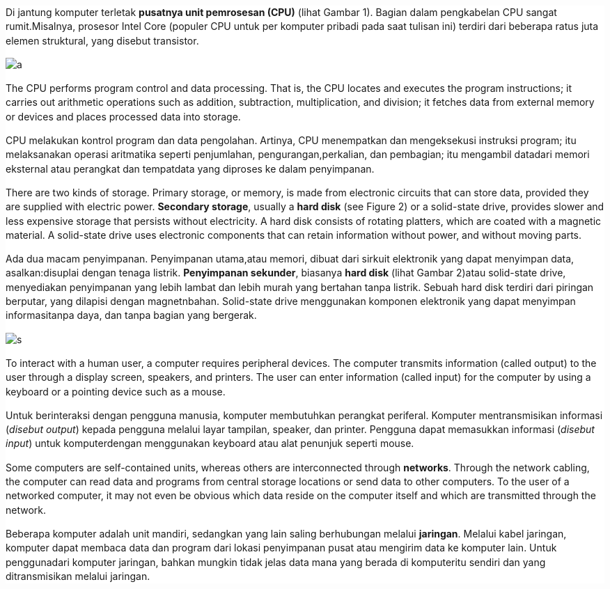 Di jantung komputer terletak **pusatnya unit pemrosesan (CPU)** (lihat Gambar 1). Bagian dalam pengkabelan CPU sangat rumit.Misalnya, prosesor Intel Core (populer CPU untuk per komputer pribadi pada saat tulisan ini) terdiri dari beberapa ratus juta elemen struktural, yang disebut transistor.

![a](https://user-images.githubusercontent.com/112606990/190206386-2afad0cf-5ede-4908-bdb7-482407223d24.jpg)

The CPU performs program control and 
data processing. That is, the CPU locates and 
executes the program instructions; it carries out 
arithmetic operations such as addition, subtraction, multiplication, and division; it fetches data 
from external memory or devices and places 
processed data into storage.

CPU melakukan kontrol program dan data pengolahan. Artinya, CPU menempatkan dan mengeksekusi instruksi program; itu melaksanakan operasi aritmatika seperti penjumlahan, pengurangan,perkalian, dan pembagian; itu mengambil datadari memori eksternal atau perangkat dan tempatdata yang diproses ke dalam penyimpanan.

There are two kinds of storage. Primary storage, or memory, is made from electronic circuits that can store data, provided they are 
supplied with electric power. **Secondary storage**, usually a **hard disk** (see Figure 2)
or a solid-state drive, provides slower and less expensive storage that persists without electricity. A hard disk consists of rotating platters, which are coated with a magnetic material. A solid-state drive uses electronic components that can retain information 
without power, and without moving parts.

Ada dua macam penyimpanan. Penyimpanan utama,atau memori, dibuat dari sirkuit elektronik yang dapat menyimpan data, asalkan:disuplai dengan tenaga listrik. **Penyimpanan sekunder**, biasanya **hard disk** (lihat Gambar 2)atau solid-state drive, menyediakan penyimpanan yang lebih lambat dan lebih murah yang bertahan tanpa listrik. Sebuah hard disk terdiri dari piringan berputar, yang dilapisi dengan magnetnbahan. Solid-state drive menggunakan komponen elektronik yang dapat menyimpan informasitanpa daya, dan tanpa bagian yang bergerak.

![s](https://user-images.githubusercontent.com/112606990/190206463-cdd9f999-d69f-403b-8d3e-062fda35358d.jpg)

To interact with a human user, a computer requires peripheral devices. The computer transmits information (called output) to the user through a display screen, 
speakers, and printers. The user can enter information (called input) for the computer 
by using a keyboard or a pointing device such as a mouse.

Untuk berinteraksi dengan pengguna manusia, komputer membutuhkan perangkat periferal. Komputer mentransmisikan informasi (_disebut output_) kepada pengguna melalui layar tampilan, speaker, dan printer. Pengguna dapat memasukkan informasi (_disebut input_) untuk komputerdengan menggunakan keyboard atau alat penunjuk seperti mouse.

Some computers are self-contained units, whereas others are interconnected 
through **networks**. Through the network cabling, the computer can read data and 
programs from central storage locations or send data to other computers. To the user 
of a networked computer, it may not even be obvious which data reside on the computer itself and which are transmitted through the network. 

Beberapa komputer adalah unit mandiri, sedangkan yang lain saling berhubungan melalui **jaringan**. Melalui kabel jaringan, komputer dapat membaca data dan program dari lokasi penyimpanan pusat atau mengirim data ke komputer lain. Untuk penggunadari komputer jaringan, bahkan mungkin tidak jelas data mana yang berada di komputeritu sendiri dan yang ditransmisikan melalui jaringan.
